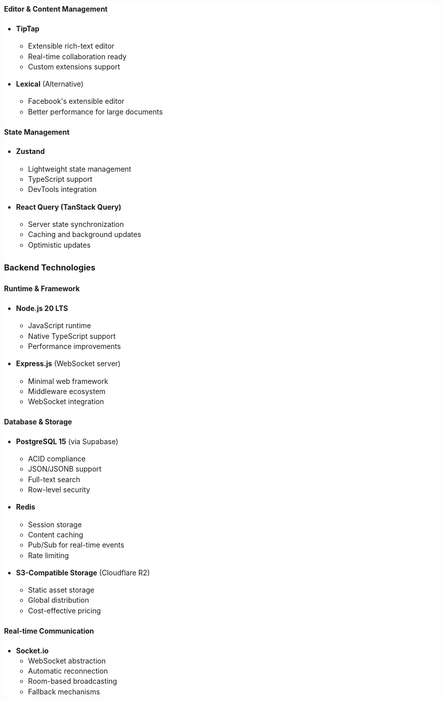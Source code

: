 #### Editor & Content Management
- **TipTap**
  - Extensible rich-text editor
  - Real-time collaboration ready
  - Custom extensions support
  
- **Lexical** (Alternative)
  - Facebook's extensible editor
  - Better performance for large documents

#### State Management
- **Zustand**
  - Lightweight state management
  - TypeScript support
  - DevTools integration
  
- **React Query (TanStack Query)**
  - Server state synchronization
  - Caching and background updates
  - Optimistic updates

### Backend Technologies

#### Runtime & Framework
- **Node.js 20 LTS**
  - JavaScript runtime
  - Native TypeScript support
  - Performance improvements

- **Express.js** (WebSocket server)
  - Minimal web framework
  - Middleware ecosystem
  - WebSocket integration

#### Database & Storage
- **PostgreSQL 15** (via Supabase)
  - ACID compliance
  - JSON/JSONB support
  - Full-text search
  - Row-level security
  
- **Redis**
  - Session storage
  - Content caching
  - Pub/Sub for real-time events
  - Rate limiting

- **S3-Compatible Storage** (Cloudflare R2)
  - Static asset storage
  - Global distribution
  - Cost-effective pricing

#### Real-time Communication
- **Socket.io**
  - WebSocket abstraction
  - Automatic reconnection
  - Room-based broadcasting
  - Fallback mechanisms
